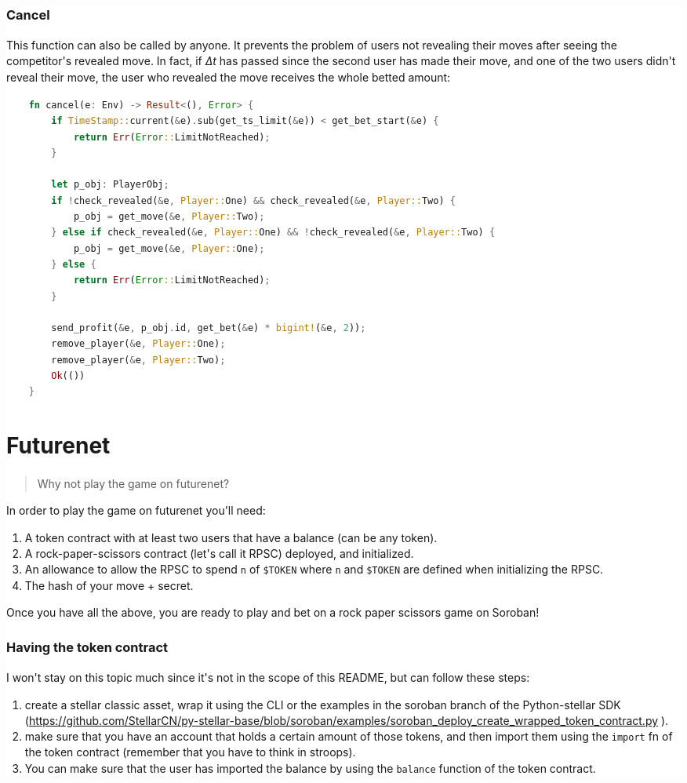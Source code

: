 
### Cancel
This function can also be called by anyone. It prevents the problem of users not revealing their moves after seeing the competitor's revealed move. In fact, if $\Delta t$ has passed since the second user has made their move, and one of the two users didn't reveal their move, the user who revealed the move receives the whole betted amount:

```rust
	fn cancel(e: Env) -> Result<(), Error> {
        if TimeStamp::current(&e).sub(get_ts_limit(&e)) < get_bet_start(&e) {
            return Err(Error::LimitNotReached);
        }

        let p_obj: PlayerObj;
        if !check_revealed(&e, Player::One) && check_revealed(&e, Player::Two) {
            p_obj = get_move(&e, Player::Two);
        } else if check_revealed(&e, Player::One) && !check_revealed(&e, Player::Two) {
            p_obj = get_move(&e, Player::One);
        } else {
            return Err(Error::LimitNotReached);
        }

        send_profit(&e, p_obj.id, get_bet(&e) * bigint!(&e, 2));
        remove_player(&e, Player::One);
        remove_player(&e, Player::Two);
        Ok(())
    }
```

# Futurenet
> Why not play the game on futurenet?

In order to play the game on futurenet you'll need:
1. A token contract with at least two users that have a balance (can be any token).
2. A rock-paper-scissors contract (let's call it RPSC) deployed, and initialized.
3. An allowance to allow the RPSC to spend `n` of `$TOKEN` where `n` and `$TOKEN` are defined when initializing the RPSC.
4. The hash of your move + secret.

Once you have all the above, you are ready to play and bet on a rock paper scissors game on Soroban!

### Having the token contract
I won't stay on this topic much since it's not in the scope of this README, but can follow these steps:
1. create a stellar classic asset, wrap it using the CLI or the examples in the soroban branch of the Python-stellar SDK (https://github.com/StellarCN/py-stellar-base/blob/soroban/examples/soroban_deploy_create_wrapped_token_contract.py ).
2. make sure that you have an account that holds a certain amount of those tokens, and then import them using the `import` fn of the token contract (remember that you have to think in stroops).
3. You can make sure that the user has imported the balance by using the `balance` function of the token contract.
